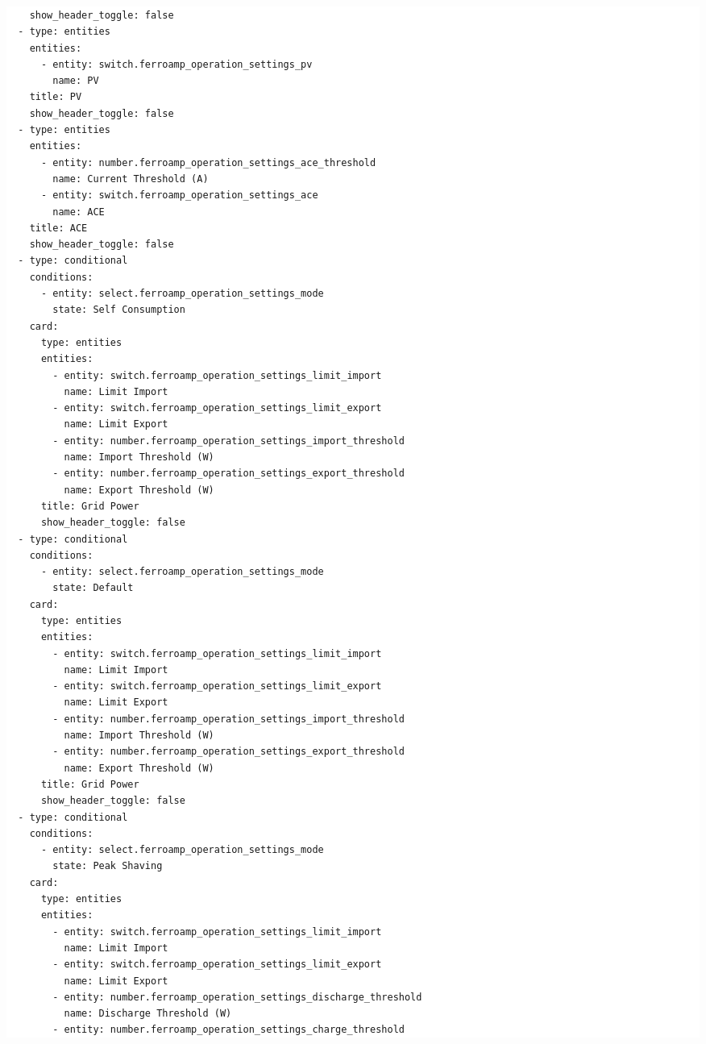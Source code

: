 ```
    show_header_toggle: false
  - type: entities
    entities:
      - entity: switch.ferroamp_operation_settings_pv
        name: PV
    title: PV
    show_header_toggle: false
  - type: entities
    entities:
      - entity: number.ferroamp_operation_settings_ace_threshold
        name: Current Threshold (A)
      - entity: switch.ferroamp_operation_settings_ace
        name: ACE
    title: ACE
    show_header_toggle: false
  - type: conditional
    conditions:
      - entity: select.ferroamp_operation_settings_mode
        state: Self Consumption
    card:
      type: entities
      entities:
        - entity: switch.ferroamp_operation_settings_limit_import
          name: Limit Import
        - entity: switch.ferroamp_operation_settings_limit_export
          name: Limit Export
        - entity: number.ferroamp_operation_settings_import_threshold
          name: Import Threshold (W)
        - entity: number.ferroamp_operation_settings_export_threshold
          name: Export Threshold (W)
      title: Grid Power
      show_header_toggle: false
  - type: conditional
    conditions:
      - entity: select.ferroamp_operation_settings_mode
        state: Default
    card:
      type: entities
      entities:
        - entity: switch.ferroamp_operation_settings_limit_import
          name: Limit Import
        - entity: switch.ferroamp_operation_settings_limit_export
          name: Limit Export
        - entity: number.ferroamp_operation_settings_import_threshold
          name: Import Threshold (W)
        - entity: number.ferroamp_operation_settings_export_threshold
          name: Export Threshold (W)
      title: Grid Power
      show_header_toggle: false
  - type: conditional
    conditions:
      - entity: select.ferroamp_operation_settings_mode
        state: Peak Shaving
    card:
      type: entities
      entities:
        - entity: switch.ferroamp_operation_settings_limit_import
          name: Limit Import
        - entity: switch.ferroamp_operation_settings_limit_export
          name: Limit Export
        - entity: number.ferroamp_operation_settings_discharge_threshold
          name: Discharge Threshold (W)
        - entity: number.ferroamp_operation_settings_charge_threshold
```